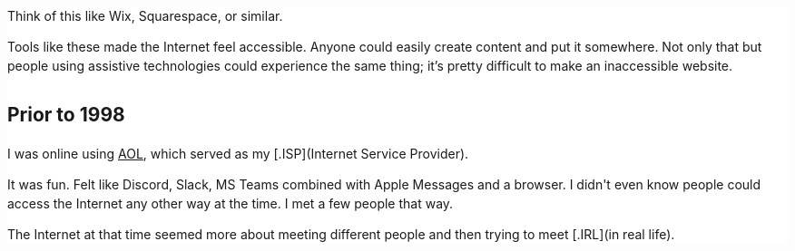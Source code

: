 Think of this like Wix, Squarespace, or similar.

Tools like these made the Internet feel accessible. Anyone could easily create content and put it somewhere. Not only that but people using assistive technologies could experience the same thing; it’s pretty difficult to make an inaccessible website.

## Prior to 1998

I was online using [AOL](https://www.aol.com), which served as my [.ISP](Internet Service Provider).

It was fun. Felt like Discord, Slack, MS Teams combined with Apple Messages and a browser. I didn't even know people could access the Internet any other way at the time. I met a few people that way.

The Internet at that time seemed more about meeting different people and then trying to meet [.IRL](in real life).
